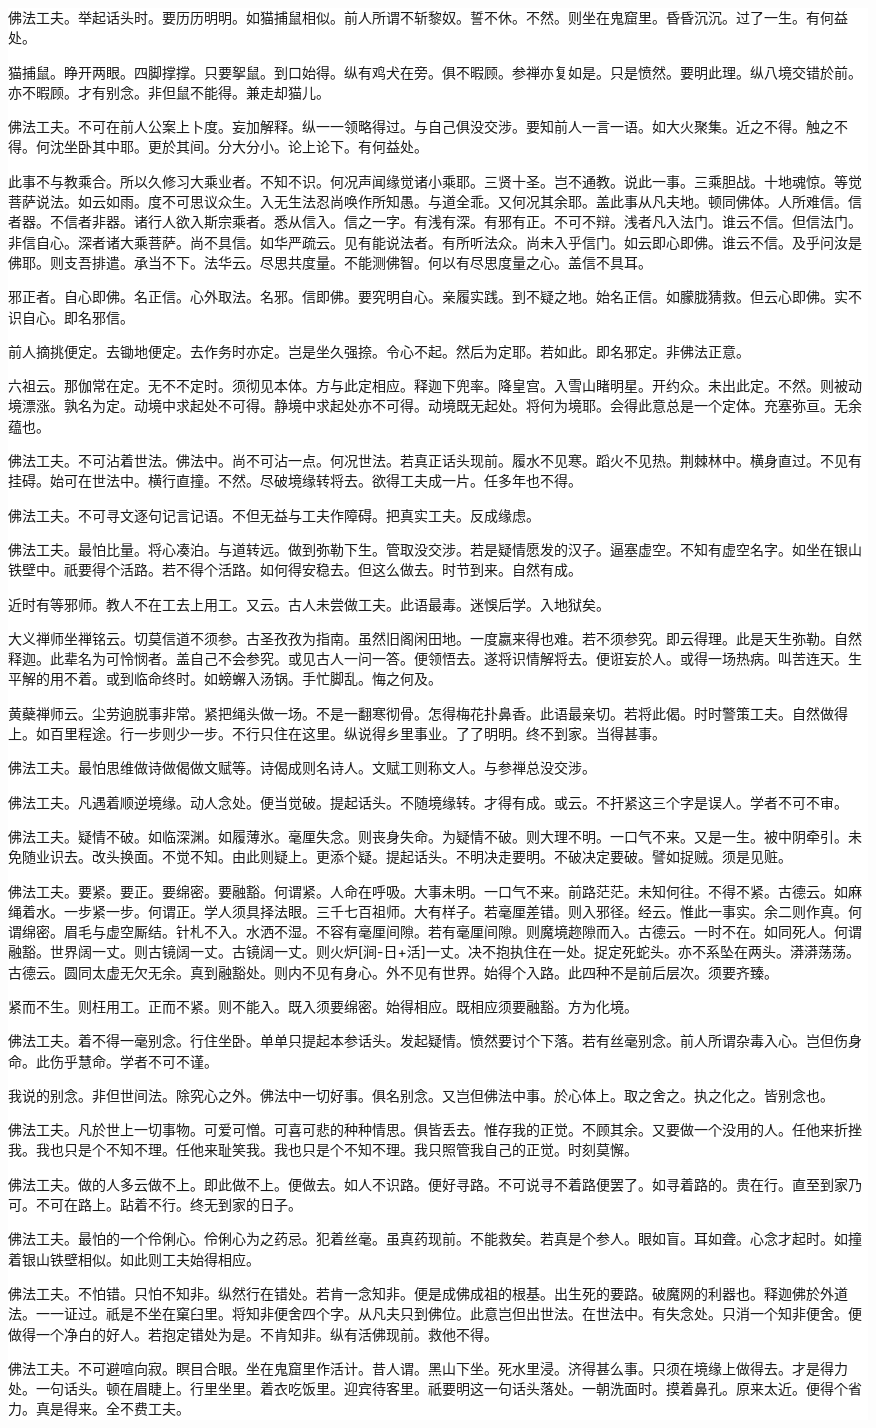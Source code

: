佛法工夫。举起话头时。要历历明明。如猫捕鼠相似。前人所谓不斩黎奴。誓不休。不然。则坐在鬼窟里。昏昏沉沉。过了一生。有何益处。  

猫捕鼠。睁开两眼。四脚撑撑。只要挐鼠。到口始得。纵有鸡犬在旁。俱不暇顾。参禅亦复如是。只是愤然。要明此理。纵八境交错於前。亦不暇顾。才有别念。非但鼠不能得。兼走却猫儿。  

佛法工夫。不可在前人公案上卜度。妄加解释。纵一一领略得过。与自己俱没交涉。要知前人一言一语。如大火聚集。近之不得。触之不得。何沈坐卧其中耶。更於其间。分大分小。论上论下。有何益处。  

此事不与教乘合。所以久修习大乘业者。不知不识。何况声闻缘觉诸小乘耶。三贤十圣。岂不通教。说此一事。三乘胆战。十地魂惊。等觉菩萨说法。如云如雨。度不可思议众生。入无生法忍尚唤作所知愚。与道全乖。又何况其余耶。盖此事从凡夫地。顿同佛体。人所难信。信者器。不信者非器。诸行人欲入斯宗乘者。悉从信入。信之一字。有浅有深。有邪有正。不可不辩。浅者凡入法门。谁云不信。但信法门。非信自心。深者诸大乘菩萨。尚不具信。如华严疏云。见有能说法者。有所听法众。尚未入乎信门。如云即心即佛。谁云不信。及乎问汝是佛耶。则支吾排遣。承当不下。法华云。尽思共度量。不能测佛智。何以有尽思度量之心。盖信不具耳。  

邪正者。自心即佛。名正信。心外取法。名邪。信即佛。要究明自心。亲履实践。到不疑之地。始名正信。如朦胧猜救。但云心即佛。实不识自心。即名邪信。  

前人摘挑便定。去锄地便定。去作务时亦定。岂是坐久强捺。令心不起。然后为定耶。若如此。即名邪定。非佛法正意。  

六祖云。那伽常在定。无不不定时。须彻见本体。方与此定相应。释迦下兜率。降皇宫。入雪山睹明星。开约众。未出此定。不然。则被动境漂涨。孰名为定。动境中求起处不可得。静境中求起处亦不可得。动境既无起处。将何为境耶。会得此意总是一个定体。充塞弥亘。无余蕴也。  

佛法工夫。不可沾着世法。佛法中。尚不可沾一点。何况世法。若真正话头现前。履水不见寒。蹈火不见热。荆棘林中。横身直过。不见有挂碍。始可在世法中。横行直撞。不然。尽破境缘转将去。欲得工夫成一片。任多年也不得。  

佛法工夫。不可寻文逐句记言记语。不但无益与工夫作障碍。把真实工夫。反成缘虑。  

佛法工夫。最怕比量。将心凑泊。与道转远。做到弥勒下生。管取没交涉。若是疑情愿发的汉子。逼塞虚空。不知有虚空名字。如坐在银山铁壁中。祇要得个活路。若不得个活路。如何得安稳去。但这么做去。时节到来。自然有成。  

近时有等邪师。教人不在工去上用工。又云。古人未尝做工夫。此语最毒。迷悞后学。入地狱矣。  

大义禅师坐禅铭云。切莫信道不须参。古圣孜孜为指南。虽然旧阁闲田地。一度嬴来得也难。若不须参究。即云得理。此是天生弥勒。自然释迦。此辈名为可怜悯者。盖自己不会参究。或见古人一问一答。便领悟去。遂将识情解将去。便诳妄於人。或得一场热病。叫苦连天。生平解的用不着。或到临命终时。如螃蠏入汤锅。手忙脚乱。悔之何及。  

黄蘗禅师云。尘劳逈脱事非常。紧把绳头做一场。不是一翻寒彻骨。怎得梅花扑鼻香。此语最亲切。若将此偈。时时警策工夫。自然做得上。如百里程途。行一步则少一步。不行只住在这里。纵说得乡里事业。了了明明。终不到家。当得甚事。  

佛法工夫。最怕思维做诗做偈做文赋等。诗偈成则名诗人。文赋工则称文人。与参禅总没交涉。  

佛法工夫。凡遇着顺逆境缘。动人念处。便当觉破。提起话头。不随境缘转。才得有成。或云。不扞紧这三个字是误人。学者不可不审。  

佛法工夫。疑情不破。如临深渊。如履薄氷。毫厘失念。则丧身失命。为疑情不破。则大理不明。一口气不来。又是一生。被中阴牵引。未免随业识去。改头换面。不觉不知。由此则疑上。更添个疑。提起话头。不明决走要明。不破决定要破。譬如捉贼。须是见赃。  

佛法工夫。要紧。要正。要绵密。要融豁。何谓紧。人命在呼吸。大事未明。一口气不来。前路茫茫。未知何往。不得不紧。古德云。如麻绳着水。一步紧一步。何谓正。学人须具择法眼。三千七百祖师。大有样子。若毫厘差错。则入邪径。经云。惟此一事实。余二则作真。何谓绵密。眉毛与虚空厮结。针札不入。水洒不湿。不容有毫厘间隙。若有毫厘间隙。则魔境趂隙而入。古德云。一时不在。如同死人。何谓融豁。世界阔一丈。则古镜阔一丈。古镜阔一丈。则火炉[涧-日+活]一丈。决不抱执住在一处。捉定死蛇头。亦不系坠在两头。漭漭荡荡。古德云。圆同太虚无欠无余。真到融豁处。则内不见有身心。外不见有世界。始得个入路。此四种不是前后层次。须要齐臻。  

紧而不生。则枉用工。正而不紧。则不能入。既入须要绵密。始得相应。既相应须要融豁。方为化境。  

佛法工夫。着不得一毫别念。行住坐卧。单单只提起本参话头。发起疑情。愤然要讨个下落。若有丝毫别念。前人所谓杂毒入心。岂但伤身命。此伤乎慧命。学者不可不谨。  

我说的别念。非但世间法。除究心之外。佛法中一切好事。俱名别念。又岂但佛法中事。於心体上。取之舍之。执之化之。皆别念也。  

佛法工夫。凡於世上一切事物。可爱可憎。可喜可悲的种种情思。俱皆丢去。惟存我的正觉。不顾其余。又要做一个没用的人。任他来折挫我。我也只是个不知不理。任他来耻笑我。我也只是个不知不理。我只照管我自己的正觉。时刻莫懈。  

佛法工夫。做的人多云做不上。即此做不上。便做去。如人不识路。便好寻路。不可说寻不着路便罢了。如寻着路的。贵在行。直至到家乃可。不可在路上。跕着不行。终无到家的日子。  

佛法工夫。最怕的一个伶俐心。伶俐心为之药忌。犯着丝毫。虽真药现前。不能救矣。若真是个参人。眼如盲。耳如聋。心念才起时。如撞着银山铁壁相似。如此则工夫始得相应。  

佛法工夫。不怕错。只怕不知非。纵然行在错处。若肯一念知非。便是成佛成祖的根基。出生死的要路。破魔网的利器也。释迦佛於外道法。一一证过。祇是不坐在窠臼里。将知非便舍四个字。从凡夫只到佛位。此意岂但出世法。在世法中。有失念处。只消一个知非便舍。便做得一个净白的好人。若抱定错处为是。不肯知非。纵有活佛现前。救他不得。  

佛法工夫。不可避喧向寂。瞑目合眼。坐在鬼窟里作活计。昔人谓。黑山下坐。死水里浸。济得甚么事。只须在境缘上做得去。才是得力处。一句话头。顿在眉睫上。行里坐里。着衣吃饭里。迎宾待客里。祇要明这一句话头落处。一朝洗面时。摸着鼻孔。原来太近。便得个省力。真是得来。全不费工夫。  
